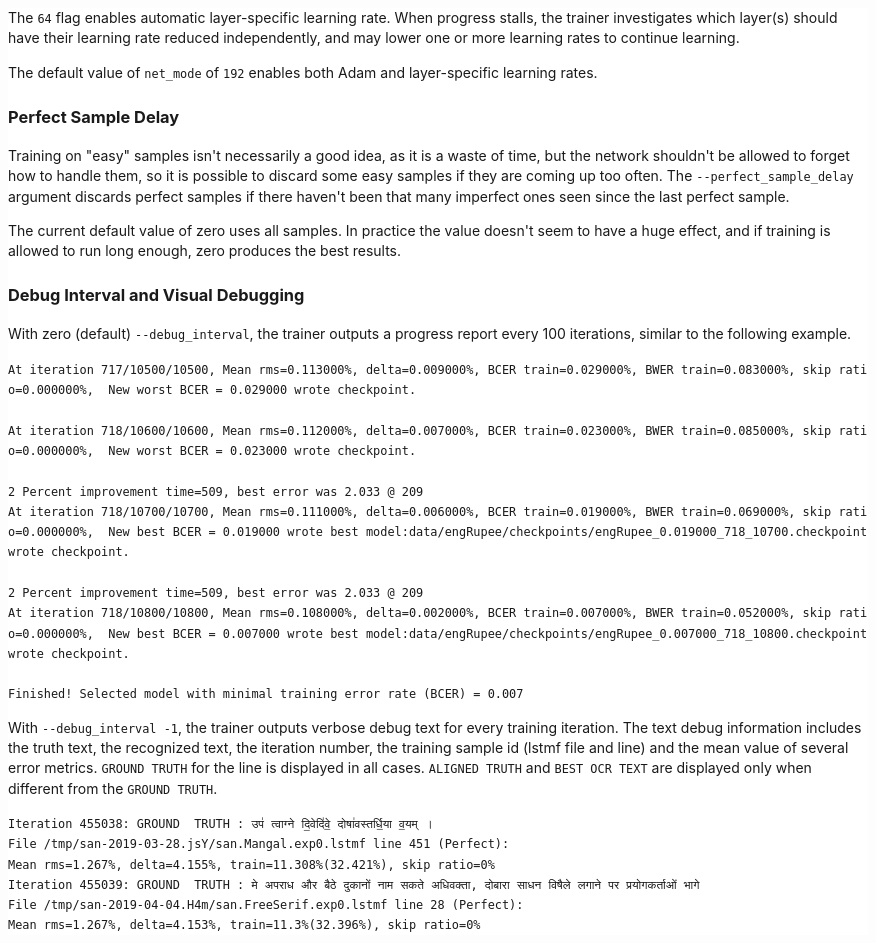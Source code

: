 The `64` flag enables automatic layer-specific learning rate. When progress
stalls, the trainer investigates which layer(s) should have their learning rate
reduced independently, and may lower one or more learning rates to continue
learning.

The default value of `net_mode` of `192` enables both Adam and layer-specific
learning rates.

### Perfect Sample Delay

Training on "easy" samples isn't necessarily a good idea, as it is a waste of
time, but the network shouldn't be allowed to forget how to handle them, so it
is possible to discard some easy samples if they are coming up too often. The
`--perfect_sample_delay` argument discards perfect samples if there haven't been
that many imperfect ones seen since the last perfect sample. 

The current default
value of zero uses all samples. In practice the value doesn't seem to have a
huge effect, and if training is allowed to run long enough, zero produces the
best results.

### Debug Interval and Visual Debugging

With zero (default) `--debug_interval`, the trainer outputs a progress report
every 100 iterations, similar to the following example.

```
At iteration 717/10500/10500, Mean rms=0.113000%, delta=0.009000%, BCER train=0.029000%, BWER train=0.083000%, skip ratio=0.000000%,  New worst BCER = 0.029000 wrote checkpoint.

At iteration 718/10600/10600, Mean rms=0.112000%, delta=0.007000%, BCER train=0.023000%, BWER train=0.085000%, skip ratio=0.000000%,  New worst BCER = 0.023000 wrote checkpoint.

2 Percent improvement time=509, best error was 2.033 @ 209
At iteration 718/10700/10700, Mean rms=0.111000%, delta=0.006000%, BCER train=0.019000%, BWER train=0.069000%, skip ratio=0.000000%,  New best BCER = 0.019000 wrote best model:data/engRupee/checkpoints/engRupee_0.019000_718_10700.checkpoint wrote checkpoint.

2 Percent improvement time=509, best error was 2.033 @ 209
At iteration 718/10800/10800, Mean rms=0.108000%, delta=0.002000%, BCER train=0.007000%, BWER train=0.052000%, skip ratio=0.000000%,  New best BCER = 0.007000 wrote best model:data/engRupee/checkpoints/engRupee_0.007000_718_10800.checkpoint wrote checkpoint.

Finished! Selected model with minimal training error rate (BCER) = 0.007
```

With `--debug_interval -1`, the trainer outputs verbose debug text for every
training iteration. The text debug information includes the truth text, the recognized text, the
iteration number, the training sample id (lstmf file and line) and the mean value of
several error metrics. `GROUND TRUTH` for the line is displayed in all cases.
`ALIGNED TRUTH` and `BEST OCR TEXT` are displayed only when different from
the `GROUND TRUTH`.

```
Iteration 455038: GROUND  TRUTH : उप॑ त्वाग्ने दि॒वेदि॑वे॒ दोषा॑वस्तर्धि॒या व॒यम् ।
File /tmp/san-2019-03-28.jsY/san.Mangal.exp0.lstmf line 451 (Perfect):
Mean rms=1.267%, delta=4.155%, train=11.308%(32.421%), skip ratio=0%
Iteration 455039: GROUND  TRUTH : मे अपराध और बैठे दुकानों नाम सकते अधिवक्ता, दोबारा साधन विषैले लगाने पर प्रयोगकर्ताओं भागे
File /tmp/san-2019-04-04.H4m/san.FreeSerif.exp0.lstmf line 28 (Perfect):
Mean rms=1.267%, delta=4.153%, train=11.3%(32.396%), skip ratio=0%
```
